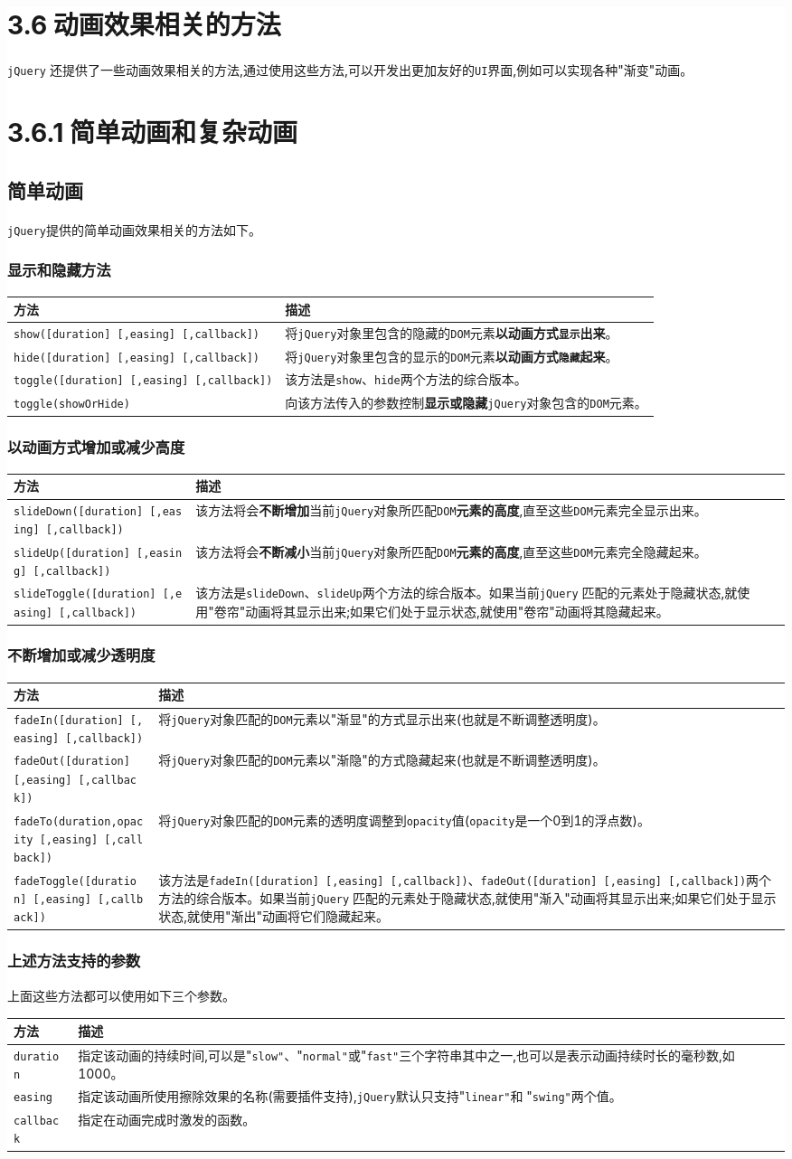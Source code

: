 
# 3.6 动画效果相关的方法 #
`jQuery` 还提供了一些动画效果相关的方法,通过使用这些方法,可以开发出更加友好的`UI`界面,例如可以实现各种"渐变"动画。
# 3.6.1 简单动画和复杂动画 #
## 简单动画 ##
`jQuery`提供的简单动画效果相关的方法如下。
### 显示和隐藏方法 ###

|方法|描述|
|:---|:---|
|`show([duration] [,easing] [,callback])`|将`jQuery`对象里包含的隐藏的`DOM`元素**以动画方式`显示`出来**。|
|`hide([duration] [,easing] [,callback])`|将`jQuery`对象里包含的显示的`DOM`元素**以动画方式`隐藏`起来**。|
|`toggle([duration] [,easing] [,callback])`|该方法是`show`、`hide`两个方法的综合版本。|
|`toggle(showOrHide)`|向该方法传入的参数控制**显示或隐藏**`jQuery`对象包含的`DOM`元素。|

### 以动画方式增加或减少高度 ###

|方法|描述|
|:---|:---|
|`slideDown([duration] [,easing] [,callback])`|该方法将会**不断增加**当前`jQuery`对象所匹配`DOM`**元素的高度**,直至这些`DOM`元素完全显示出来。|
|`slideUp([duration] [,easing] [,callback])`|该方法将会**不断减小**当前`jQuery`对象所匹配`DOM`**元素的高度**,直至这些`DOM`元素完全隐藏起来。|
|`slideToggle([duration] [,easing] [,callback])`|该方法是`slideDown`、`slideUp`两个方法的综合版本。如果当前`jQuery` 匹配的元素处于隐藏状态,就使用"卷帘"动画将其显示出来;如果它们处于显示状态,就使用"卷帘"动画将其隐藏起来。|

### 不断增加或减少透明度 ###

|方法|描述|
|:---|:---|
|`fadeIn([duration] [,easing] [,callback])`|将`jQuery`对象匹配的`DOM`元素以"渐显"的方式显示出来(也就是不断调整透明度)。|
|`fadeOut([duration] [,easing] [,callback])`|将`jQuery`对象匹配的`DOM`元素以"渐隐"的方式隐藏起来(也就是不断调整透明度)。|
|`fadeTo(duration,opacity [,easing] [,callback])`|将`jQuery`对象匹配的`DOM`元素的透明度调整到`opacity`值(`opacity`是一个0到1的浮点数)。|
|`fadeToggle([duration] [,easing] [,callback])`|该方法是`fadeIn([duration] [,easing] [,callback])`、`fadeOut([duration] [,easing] [,callback])`两个方法的综合版本。如果当前`jQuery` 匹配的元素处于隐藏状态,就使用"渐入"动画将其显示出来;如果它们处于显示状态,就使用"渐出"动画将它们隐藏起来。|


### 上述方法支持的参数 ###
上面这些方法都可以使用如下三个参数。

|方法|描述|
|:---|:---|
|`duration`|指定该动画的持续时间,可以是"`slow"`、"`normal"`或"`fast"`三个字符串其中之一,也可以是表示动画持续时长的毫秒数,如1000。|
|`easing`|指定该动画所使用擦除效果的名称(需要插件支持),`jQuery`默认只支持"`linear"`和 "`swing"`两个值。|
|`callback`|指定在动画完成时激发的函数。|

